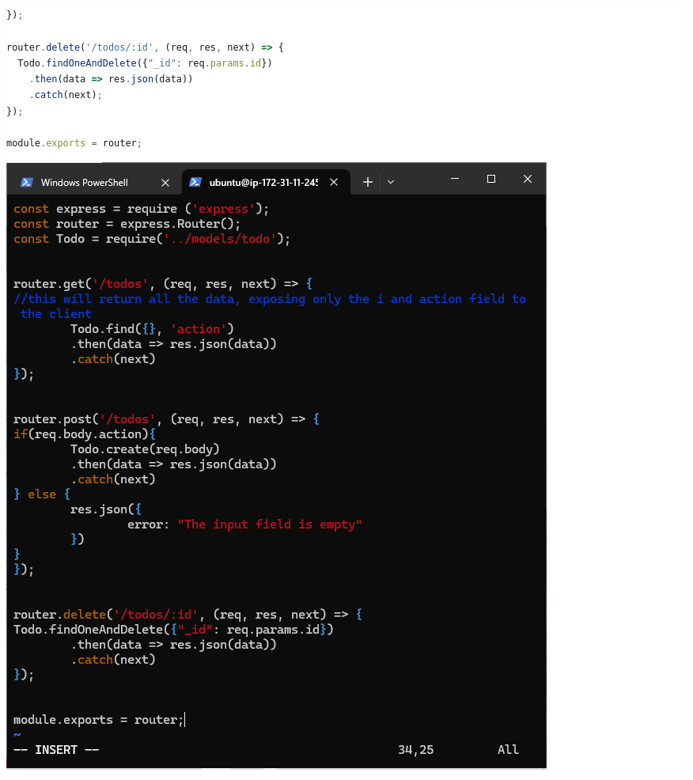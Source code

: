 ```javascript
});

router.delete('/todos/:id', (req, res, next) => {
  Todo.findOneAndDelete({"_id": req.params.id})
    .then(data => res.json(data))
    .catch(next);
});

module.exports = router;
```

![Router update](./images/vim_api_update.js.png)
